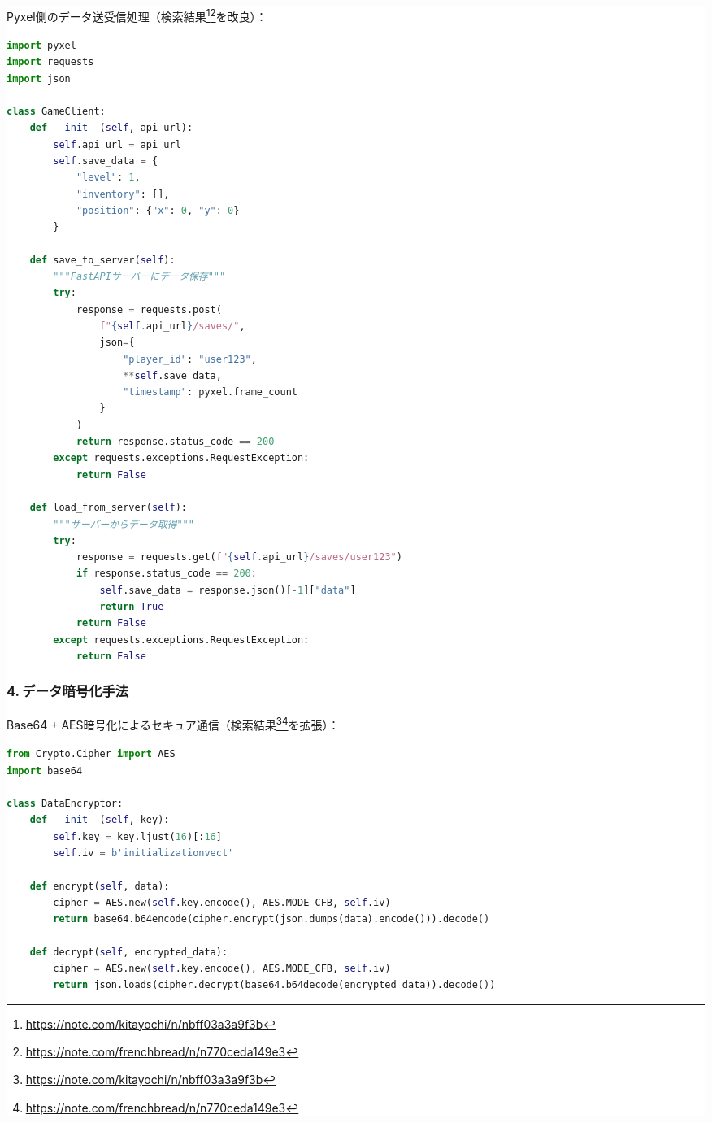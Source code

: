 Pyxel側のデータ送受信処理（検索結果[^4][^8]を改良）：

```python
import pyxel
import requests
import json

class GameClient:
    def __init__(self, api_url):
        self.api_url = api_url
        self.save_data = {
            "level": 1,
            "inventory": [],
            "position": {"x": 0, "y": 0}
        }

    def save_to_server(self):
        """FastAPIサーバーにデータ保存"""
        try:
            response = requests.post(
                f"{self.api_url}/saves/",
                json={
                    "player_id": "user123",
                    **self.save_data,
                    "timestamp": pyxel.frame_count
                }
            )
            return response.status_code == 200
        except requests.exceptions.RequestException:
            return False

    def load_from_server(self):
        """サーバーからデータ取得"""
        try:
            response = requests.get(f"{self.api_url}/saves/user123")
            if response.status_code == 200:
                self.save_data = response.json()[-1]["data"]
                return True
            return False
        except requests.exceptions.RequestException:
            return False
```


### 4. データ暗号化手法

Base64 + AES暗号化によるセキュア通信（検索結果[^4][^8]を拡張）：

```python
from Crypto.Cipher import AES
import base64

class DataEncryptor:
    def __init__(self, key):
        self.key = key.ljust(16)[:16]
        self.iv = b'initializationvect'

    def encrypt(self, data):
        cipher = AES.new(self.key.encode(), AES.MODE_CFB, self.iv)
        return base64.b64encode(cipher.encrypt(json.dumps(data).encode())).decode()

    def decrypt(self, encrypted_data):
        cipher = AES.new(self.key.encode(), AES.MODE_CFB, self.iv)
        return json.loads(cipher.decrypt(base64.b64decode(encrypted_data)).decode())
```


[^1]: https://zenn.dev/arsaga/articles/f431ee007efae9
[^2]: https://zenn.dev/toratti/articles/14b5565d910155
[^3]: https://www.youtube.com/watch?v=kZHdC-_yPgI
[^4]: https://note.com/kitayochi/n/nbff03a3a9f3b
[^5]: https://apidog.com/jp/blog/how-to-perform-crud-fastapi/
[^6]: https://qiita.com/Tadataka_Takahashi/items/1b14a404d7e24dfe8d24
[^7]: https://github.com/kitao/pyxel/blob/main/docs/faq-jp.md
[^8]: https://note.com/frenchbread/n/n770ceda149e3
[^9]: https://note.com/o_ob/n/n332fcb71cb7d
[^10]: https://qiita.com/gmasa/items/4c54af56032a3cef81c0
[^11]: https://zenn.dev/tfuji/articles/db25ff54119434
[^12]: https://zenn.dev/slm/articles/1c9cb4cd0af808
[^13]: https://qiita.com/soymsk/items/237c522313a6930d773f
[^14]: https://qiita.com/Toitu_Prince/items/547cd8087908052f8389
[^15]: https://qiita.com/y-ogawa/items/c1471fba61ffb9e5266d
[^16]: https://detail.chiebukuro.yahoo.co.jp/qa/question_detail/q13272494618
[^17]: https://qiita.com/Tadataka_Takahashi/items/cffc7422c7c4eac9c66f
[^18]: https://www.hiretechladies.com/jobs-pro?3b9b9a25_page=21\&3b9b9a7b_page=1\&3d1228a6_page=2\&bc1c126e_page=2
[^19]: https://chocottopro.com/?p=670